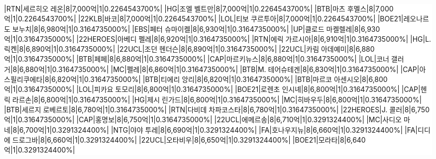 |RTN|세르히오 레온|8|7,000억|1|0.2264543700%|
|HG|조엘 벨트만|8|7,000억|1|0.2264543700%|
|BTB|마츠 후멜스|8|7,000억|1|0.2264543700%|
|22KLB|바코|8|7,000억|1|0.2264543700%|
|LOL|티보 쿠르투아|8|7,000억|1|0.2264543700%|
|BOE21|레오나르도 보누치|8|6,980억|1|0.3164735000%|
|EBS|페터 슈마이켈|8|6,930억|1|0.3164735000%|
|UP|클로드 마켈렐레|8|6,930억|1|0.3164735000%|
|22HEROES|아베디 펠레|8|6,920억|1|0.3164735000%|
|RTN|에릭 가르시아|8|6,910억|1|0.3164735000%|
|HG|L. 릭켄|8|6,890억|1|0.3164735000%|
|22UCL|조던 헨더슨|8|6,890억|1|0.3164735000%|
|22UCL|카림 아데예미|8|6,880억|1|0.3164735000%|
|BTB|페페|8|6,880억|1|0.3164735000%|
|CAP|마르키뉴스|8|6,880억|1|0.3164735000%|
|LOL|코너 갤러거|8|6,880억|1|0.3164735000%|
|MC|펠레|8|6,860억|1|0.3164735000%|
|BTB|M. 테어슈테겐|8|6,830억|1|0.3164735000%|
|CAP|아스필리쿠에타|8|6,820억|1|0.3164735000%|
|BTB|티에리 앙리|8|6,820억|1|0.3164735000%|
|BTB|마르코 아센시오|8|6,800억|1|0.3164735000%|
|LOL|피카요 토모리|8|6,800억|1|0.3164735000%|
|BOE21|로렌초 인시녜|8|6,800억|1|0.3164735000%|
|CAP|헨릭 라르손|8|6,800억|1|0.3164735000%|
|HG|제시 린가드|8|6,800억|1|0.3164735000%|
|MC|히바우두|8|6,800억|1|0.3164735000%|
|BTB|세르지 로베르토|8|6,780억|1|0.3164735000%|
|RTN|다비데 차파코스타|8|6,780억|1|0.3164735000%|
|22HEROES|J. 콜러|8|6,750억|1|0.3164735000%|
|CAP|홍명보|8|6,750억|1|0.3164735000%|
|22UCL|에메르송|8|6,710억|1|0.3291324400%|
|MC|사디오 마네|8|6,700억|1|0.3291324400%|
|NTG|야야 투레|8|6,690억|1|0.3291324400%|
|FA|호나우지뉴|8|6,660억|1|0.3291324400%|
|FA|디디에 드로그바|8|6,660억|1|0.3291324400%|
|22UCL|오타비우|8|6,650억|1|0.3291324400%|
|BOE21|모라타|8|6,640억|1|0.3291324400%|